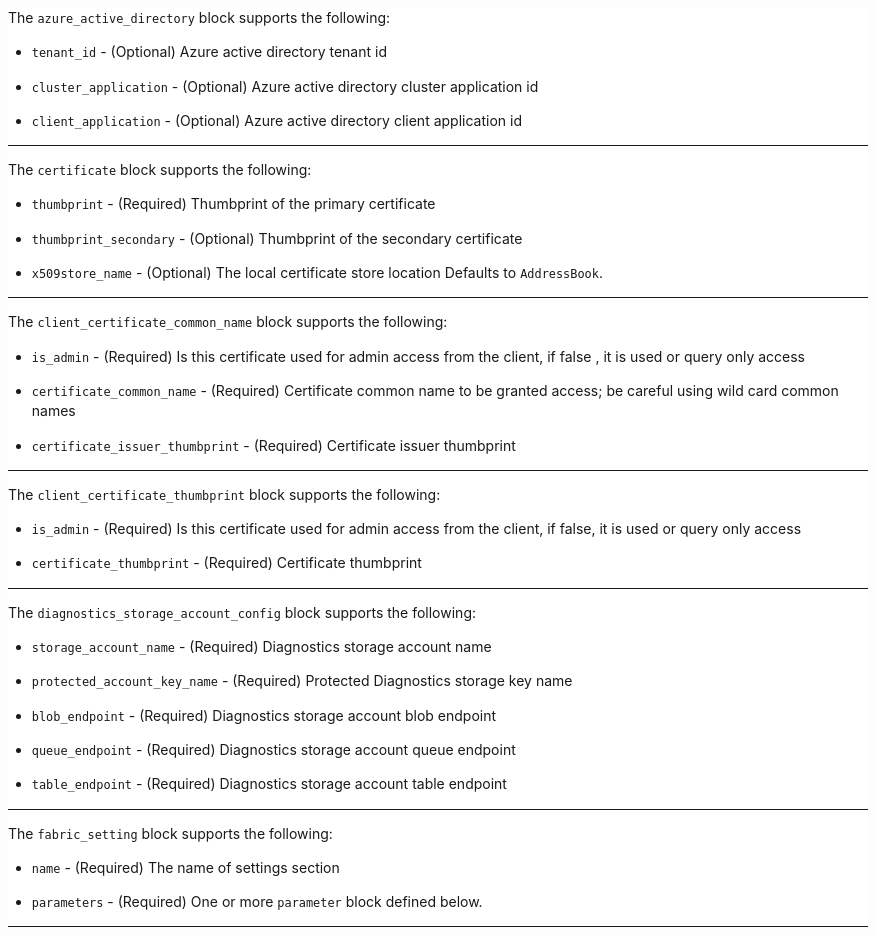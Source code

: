 
The `azure_active_directory` block supports the following:

* `tenant_id` - (Optional) Azure active directory tenant id

* `cluster_application` - (Optional) Azure active directory cluster application id

* `client_application` - (Optional) Azure active directory client application id

---

The `certificate` block supports the following:

* `thumbprint` - (Required) Thumbprint of the primary certificate

* `thumbprint_secondary` - (Optional) Thumbprint of the secondary certificate

* `x509store_name` - (Optional) The local certificate store location Defaults to `AddressBook`.

---

The `client_certificate_common_name` block supports the following:

* `is_admin` - (Required) Is this certificate used for admin access from the client, if false , it is used or query only access

* `certificate_common_name` - (Required) Certificate common name to be granted access; be careful using wild card common names

* `certificate_issuer_thumbprint` - (Required) Certificate issuer thumbprint

---

The `client_certificate_thumbprint` block supports the following:

* `is_admin` - (Required) Is this certificate used for admin access from the client, if false, it is used or query only access

* `certificate_thumbprint` - (Required) Certificate thumbprint

---

The `diagnostics_storage_account_config` block supports the following:

* `storage_account_name` - (Required) Diagnostics storage account name

* `protected_account_key_name` - (Required) Protected Diagnostics storage key name

* `blob_endpoint` - (Required) Diagnostics storage account blob endpoint

* `queue_endpoint` - (Required) Diagnostics storage account queue endpoint

* `table_endpoint` - (Required) Diagnostics storage account table endpoint

---

The `fabric_setting` block supports the following:

* `name` - (Required) The name of settings section

* `parameters` - (Required) One or more `parameter` block defined below.


---
